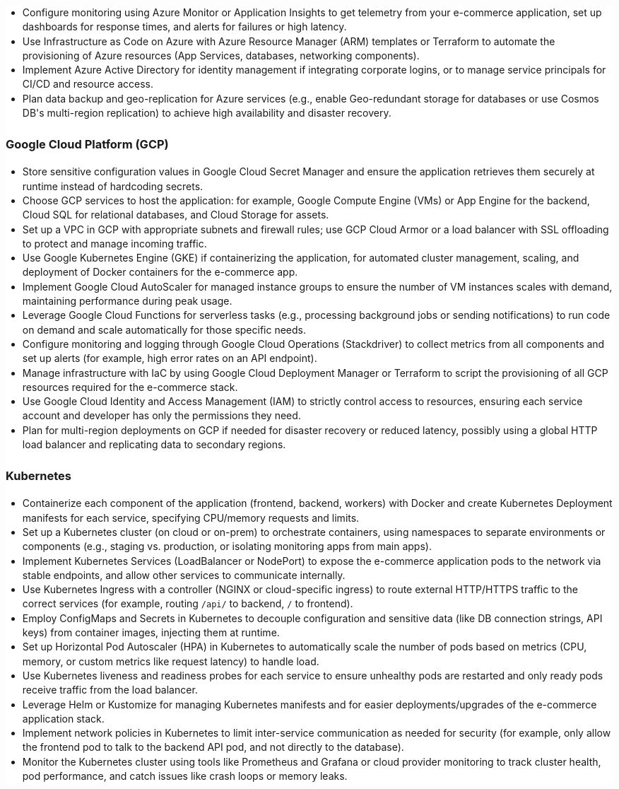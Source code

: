 - Configure monitoring using Azure Monitor or Application Insights to get telemetry from your e-commerce application, set up dashboards for response times, and alerts for failures or high latency.
- Use Infrastructure as Code on Azure with Azure Resource Manager (ARM) templates or Terraform to automate the provisioning of Azure resources (App Services, databases, networking components).
- Implement Azure Active Directory for identity management if integrating corporate logins, or to manage service principals for CI/CD and resource access.
- Plan data backup and geo-replication for Azure services (e.g., enable Geo-redundant storage for databases or use Cosmos DB's multi-region replication) to achieve high availability and disaster recovery.

### Google Cloud Platform (GCP)

- Store sensitive configuration values in Google Cloud Secret Manager and ensure the application retrieves them securely at runtime instead of hardcoding secrets.
- Choose GCP services to host the application: for example, Google Compute Engine (VMs) or App Engine for the backend, Cloud SQL for relational databases, and Cloud Storage for assets.
- Set up a VPC in GCP with appropriate subnets and firewall rules; use GCP Cloud Armor or a load balancer with SSL offloading to protect and manage incoming traffic.
- Use Google Kubernetes Engine (GKE) if containerizing the application, for automated cluster management, scaling, and deployment of Docker containers for the e-commerce app.
- Implement Google Cloud AutoScaler for managed instance groups to ensure the number of VM instances scales with demand, maintaining performance during peak usage.
- Leverage Google Cloud Functions for serverless tasks (e.g., processing background jobs or sending notifications) to run code on demand and scale automatically for those specific needs.
- Configure monitoring and logging through Google Cloud Operations (Stackdriver) to collect metrics from all components and set up alerts (for example, high error rates on an API endpoint).
- Manage infrastructure with IaC by using Google Cloud Deployment Manager or Terraform to script the provisioning of all GCP resources required for the e-commerce stack.
- Use Google Cloud Identity and Access Management (IAM) to strictly control access to resources, ensuring each service account and developer has only the permissions they need.
- Plan for multi-region deployments on GCP if needed for disaster recovery or reduced latency, possibly using a global HTTP load balancer and replicating data to secondary regions.

### Kubernetes

- Containerize each component of the application (frontend, backend, workers) with Docker and create Kubernetes Deployment manifests for each service, specifying CPU/memory requests and limits.
- Set up a Kubernetes cluster (on cloud or on-prem) to orchestrate containers, using namespaces to separate environments or components (e.g., staging vs. production, or isolating monitoring apps from main apps).
- Implement Kubernetes Services (LoadBalancer or NodePort) to expose the e-commerce application pods to the network via stable endpoints, and allow other services to communicate internally.
- Use Kubernetes Ingress with a controller (NGINX or cloud-specific ingress) to route external HTTP/HTTPS traffic to the correct services (for example, routing `/api/` to backend, `/` to frontend).
- Employ ConfigMaps and Secrets in Kubernetes to decouple configuration and sensitive data (like DB connection strings, API keys) from container images, injecting them at runtime.
- Set up Horizontal Pod Autoscaler (HPA) in Kubernetes to automatically scale the number of pods based on metrics (CPU, memory, or custom metrics like request latency) to handle load.
- Use Kubernetes liveness and readiness probes for each service to ensure unhealthy pods are restarted and only ready pods receive traffic from the load balancer.
- Leverage Helm or Kustomize for managing Kubernetes manifests and for easier deployments/upgrades of the e-commerce application stack.
- Implement network policies in Kubernetes to limit inter-service communication as needed for security (for example, only allow the frontend pod to talk to the backend API pod, and not directly to the database).
- Monitor the Kubernetes cluster using tools like Prometheus and Grafana or cloud provider monitoring to track cluster health, pod performance, and catch issues like crash loops or memory leaks.
